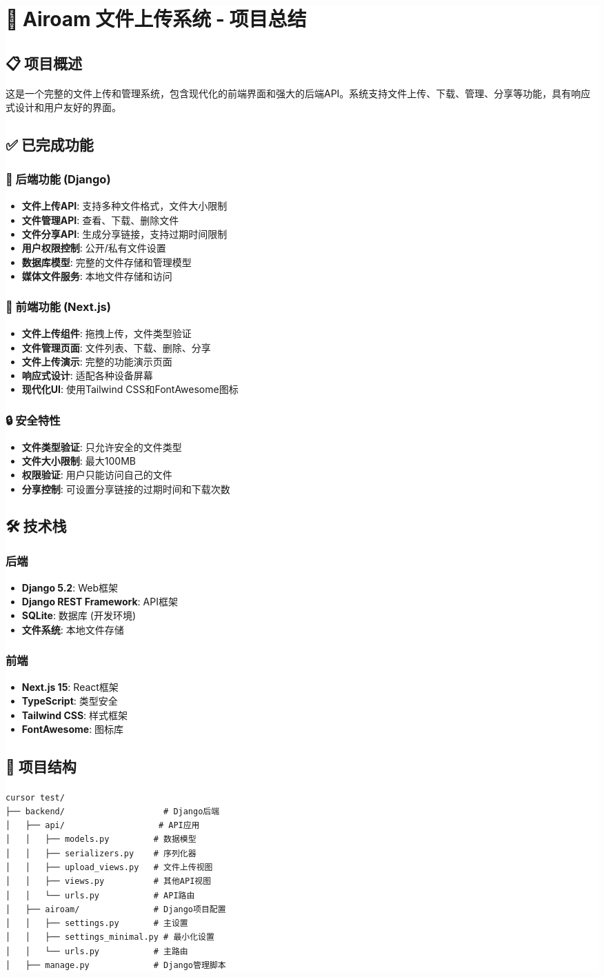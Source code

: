 # 🎉 Airoam 文件上传系统 - 项目总结

## 📋 项目概述

这是一个完整的文件上传和管理系统，包含现代化的前端界面和强大的后端API。系统支持文件上传、下载、管理、分享等功能，具有响应式设计和用户友好的界面。

## ✅ 已完成功能

### 🔧 后端功能 (Django)
- **文件上传API**: 支持多种文件格式，文件大小限制
- **文件管理API**: 查看、下载、删除文件
- **文件分享API**: 生成分享链接，支持过期时间限制
- **用户权限控制**: 公开/私有文件设置
- **数据库模型**: 完整的文件存储和管理模型
- **媒体文件服务**: 本地文件存储和访问

### 🎨 前端功能 (Next.js)
- **文件上传组件**: 拖拽上传，文件类型验证
- **文件管理页面**: 文件列表、下载、删除、分享
- **文件上传演示**: 完整的功能演示页面
- **响应式设计**: 适配各种设备屏幕
- **现代化UI**: 使用Tailwind CSS和FontAwesome图标

### 🔒 安全特性
- **文件类型验证**: 只允许安全的文件类型
- **文件大小限制**: 最大100MB
- **权限验证**: 用户只能访问自己的文件
- **分享控制**: 可设置分享链接的过期时间和下载次数

## 🛠️ 技术栈

### 后端
- **Django 5.2**: Web框架
- **Django REST Framework**: API框架
- **SQLite**: 数据库 (开发环境)
- **文件系统**: 本地文件存储

### 前端
- **Next.js 15**: React框架
- **TypeScript**: 类型安全
- **Tailwind CSS**: 样式框架
- **FontAwesome**: 图标库

## 📁 项目结构

```
cursor test/
├── backend/                    # Django后端
│   ├── api/                   # API应用
│   │   ├── models.py         # 数据模型
│   │   ├── serializers.py    # 序列化器
│   │   ├── upload_views.py   # 文件上传视图
│   │   ├── views.py          # 其他API视图
│   │   └── urls.py           # API路由
│   ├── airoam/               # Django项目配置
│   │   ├── settings.py       # 主设置
│   │   ├── settings_minimal.py # 最小化设置
│   │   └── urls.py           # 主路由
│   ├── manage.py             # Django管理脚本
```